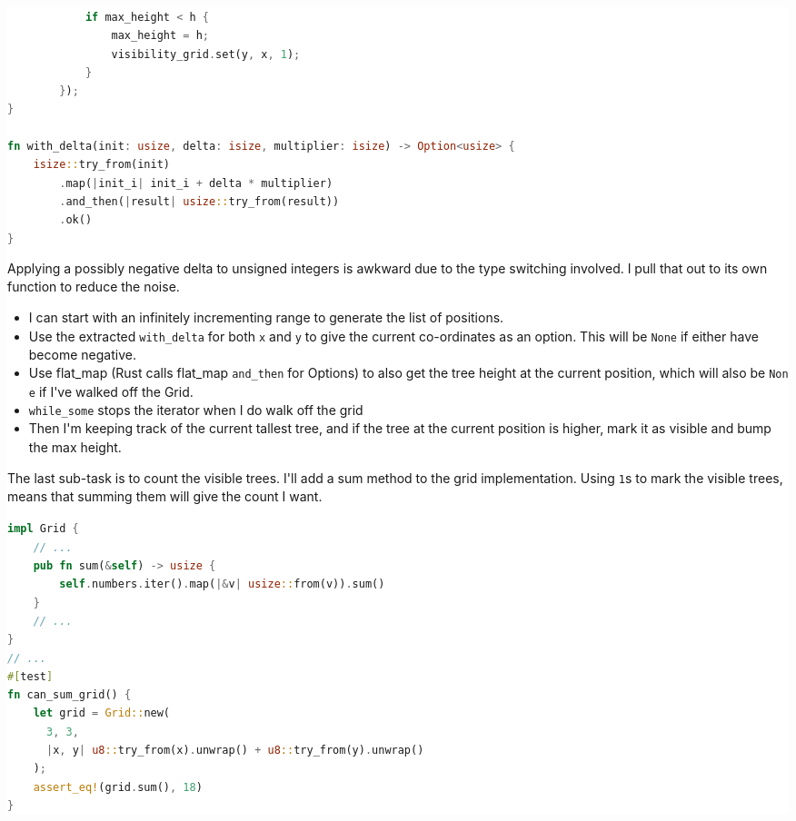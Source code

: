 ```rust
            if max_height < h {
                max_height = h;
                visibility_grid.set(y, x, 1);
            }
        });
}

fn with_delta(init: usize, delta: isize, multiplier: isize) -> Option<usize> {
    isize::try_from(init)
        .map(|init_i| init_i + delta * multiplier)
        .and_then(|result| usize::try_from(result))
        .ok()
}
```

Applying a possibly negative delta to unsigned integers is awkward due to the type switching involved. I pull that out
to its own function to reduce the noise. 

* I can start with an infinitely incrementing range to generate the list of positions. 
* Use the extracted `with_delta` for both `x` and `y` to give the current co-ordinates as an option. This will be 
  `None` if either have become negative.
* Use flat_map (Rust calls flat_map `and_then` for Options) to also get the tree height at the current position, 
  which will also be `None` if I've walked off the Grid.
* `while_some` stops the iterator when I do walk off the grid
* Then I'm keeping track of the current tallest tree, and if the tree at the current position is higher, mark it as 
  visible and bump the max height.

The last sub-task is to count the visible trees. I'll add a sum method to the grid implementation. Using `1`s to mark 
the visible trees, means that summing them will give the count I want.

```rust
impl Grid {
    // ...
    pub fn sum(&self) -> usize {
        self.numbers.iter().map(|&v| usize::from(v)).sum()
    }
    // ...
}
// ...
#[test]
fn can_sum_grid() {
    let grid = Grid::new(
      3, 3, 
      |x, y| u8::try_from(x).unwrap() + u8::try_from(y).unwrap()
    );
    assert_eq!(grid.sum(), 18)
}
```
